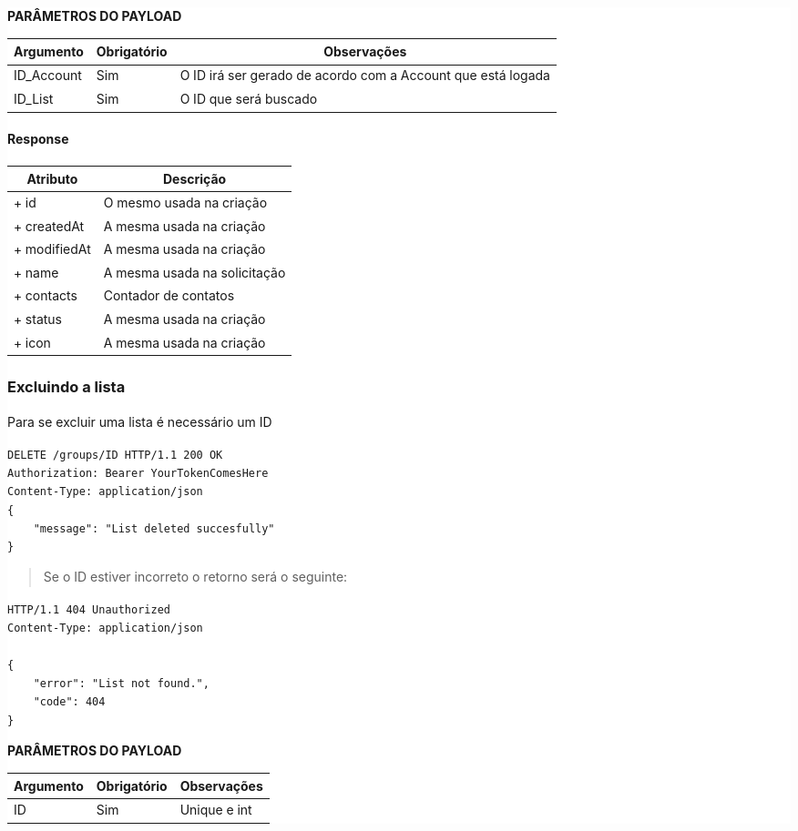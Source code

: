**PARÂMETROS DO PAYLOAD**

Argumento | Obrigatório | Observações
--------- | ----------- | -----------
ID_Account | Sim | O ID irá ser gerado de acordo com a Account que está logada
ID_List | Sim | O ID que será buscado

#### Response

Atributo | Descrição
-------- | ---------
+ id | O mesmo usada na criação
+ createdAt  | A mesma usada na criação
+ modifiedAt  | A mesma usada na criação
+ name | A mesma usada na solicitação
+ contacts | Contador de contatos
+ status | A mesma usada na criação
+ icon | A mesma usada na criação

### Excluindo a lista

Para se excluir uma lista é necessário um ID

```http
DELETE /groups/ID HTTP/1.1 200 OK
Authorization: Bearer YourTokenComesHere
Content-Type: application/json
{
    "message": "List deleted succesfully"
}

```

> Se o ID estiver incorreto o retorno será o seguinte:

```http
HTTP/1.1 404 Unauthorized
Content-Type: application/json

{
    "error": "List not found.",
    "code": 404
}
```

**PARÂMETROS DO PAYLOAD**

Argumento | Obrigatório | Observações
--------- | ----------- | -----------
ID | Sim | Unique e int
